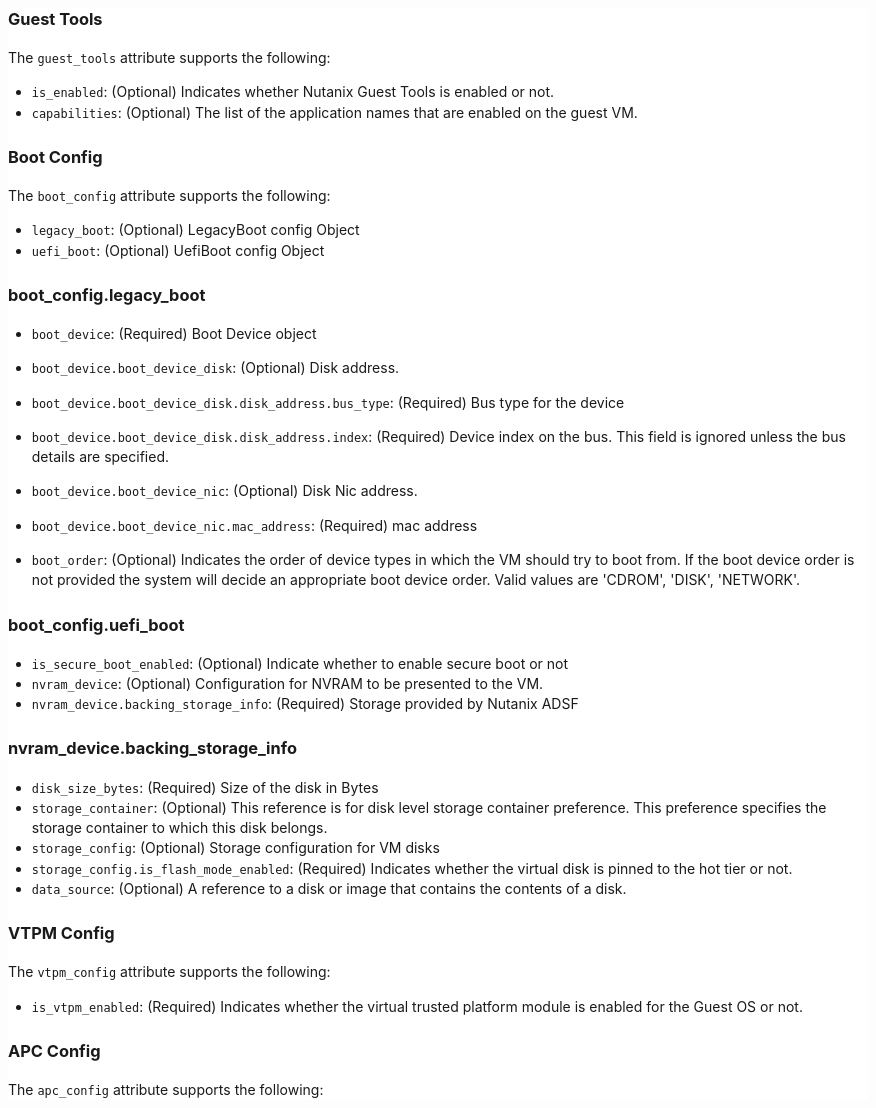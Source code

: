 ### Guest Tools
The `guest_tools` attribute supports the following:

* `is_enabled`: (Optional) Indicates whether Nutanix Guest Tools is enabled or not.
* `capabilities`: (Optional) The list of the application names that are enabled on the guest VM.


### Boot Config
The `boot_config` attribute supports the following:

* `legacy_boot`: (Optional) LegacyBoot config Object
* `uefi_boot`: (Optional) UefiBoot config Object

### boot_config.legacy_boot
* `boot_device`: (Required) Boot Device object
* `boot_device.boot_device_disk`: (Optional) Disk address.
* `boot_device.boot_device_disk.disk_address.bus_type`: (Required) Bus type for the device
* `boot_device.boot_device_disk.disk_address.index`: (Required) Device index on the bus. This field is ignored unless the bus details are specified.

* `boot_device.boot_device_nic`: (Optional) Disk Nic address.
* `boot_device.boot_device_nic.mac_address`: (Required) mac address

* `boot_order`: (Optional) Indicates the order of device types in which the VM should try to boot from. If the boot device order is not provided the system will decide an appropriate boot device order. Valid values are 'CDROM', 'DISK', 'NETWORK'.


### boot_config.uefi_boot
* `is_secure_boot_enabled`: (Optional) Indicate whether to enable secure boot or not
* `nvram_device`: (Optional) Configuration for NVRAM to be presented to the VM.
* `nvram_device.backing_storage_info`: (Required) Storage provided by Nutanix ADSF

### nvram_device.backing_storage_info
* `disk_size_bytes`: (Required) Size of the disk in Bytes
* `storage_container`: (Optional) This reference is for disk level storage container preference. This preference specifies the storage container to which this disk belongs.
* `storage_config`: (Optional) Storage configuration for VM disks
* `storage_config.is_flash_mode_enabled`: (Required) Indicates whether the virtual disk is pinned to the hot tier or not.
* `data_source`: (Optional) A reference to a disk or image that contains the contents of a disk.



### VTPM Config
The `vtpm_config` attribute supports the following:

* `is_vtpm_enabled`: (Required) Indicates whether the virtual trusted platform module is enabled for the Guest OS or not.


### APC Config
The `apc_config` attribute supports the following:
